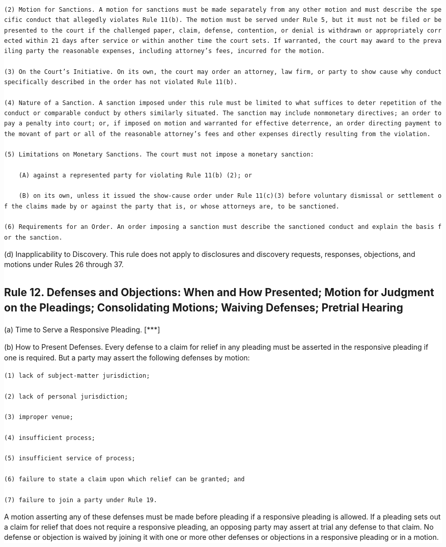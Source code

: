 	(2) Motion for Sanctions. A motion for sanctions must be made separately from any other motion and must describe the specific conduct that allegedly violates Rule 11(b). The motion must be served under Rule 5, but it must not be filed or be presented to the court if the challenged paper, claim, defense, contention, or denial is withdrawn or appropriately corrected within 21 days after service or within another time the court sets. If warranted, the court may award to the prevailing party the reasonable expenses, including attorney’s fees, incurred for the motion. 

	(3) On the Court’s Initiative. On its own, the court may order an attorney, law firm, or party to show cause why conduct specifically described in the order has not violated Rule 11(b). 

	(4) Nature of a Sanction. A sanction imposed under this rule must be limited to what suffices to deter repetition of the conduct or comparable conduct by others similarly situated. The sanction may include nonmonetary directives; an order to pay a penalty into court; or, if imposed on motion and warranted for effective deterrence, an order directing payment to the movant of part or all of the reasonable attorney’s fees and other expenses directly resulting from the violation. 

	(5) Limitations on Monetary Sanctions. The court must not impose a monetary sanction:

		(A) against a represented party for violating Rule 11(b) (2); or

		(B) on its own, unless it issued the show-cause order under Rule 11(c)(3) before voluntary dismissal or settlement of the claims made by or against the party that is, or whose attorneys are, to be sanctioned. 

	(6) Requirements for an Order. An order imposing a sanction must describe the sanctioned conduct and explain the basis for the sanction. 

(d) Inapplicability to Discovery. This rule does not apply to disclosures and discovery requests, responses, objections, and motions under Rules 26 through 37. 

## Rule 12. Defenses and Objections: When and How Presented; Motion for Judgment on the Pleadings; Consolidating Motions; Waiving Defenses; Pretrial Hearing

(a) Time to Serve a Responsive Pleading. [***]

(b) How to Present Defenses. Every defense to a claim for relief in any pleading must be asserted in the responsive pleading if one is required. But a party may assert the following defenses by motion:

	(1) lack of subject-matter jurisdiction;

	(2) lack of personal jurisdiction;

	(3) improper venue;

	(4) insufficient process;

	(5) insufficient service of process;

	(6) failure to state a claim upon which relief can be granted; and

	(7) failure to join a party under Rule 19. 

A motion asserting any of these defenses must be made before pleading if a responsive pleading is allowed. If a pleading sets out a claim for relief that does not require a responsive pleading, an opposing party may assert at trial any defense to that claim. No defense or objection is waived by joining it with one or more other defenses or objections in a responsive pleading or in a motion. 

